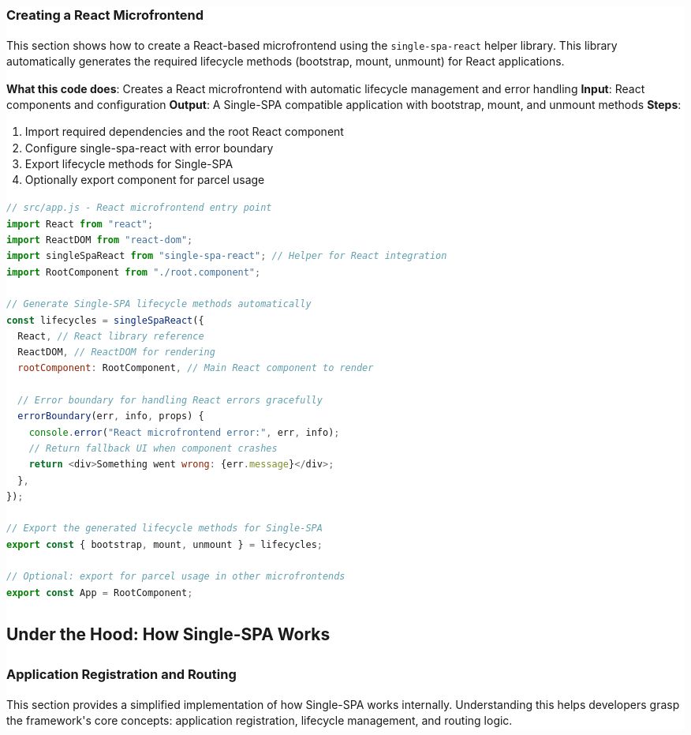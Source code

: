 ### Creating a React Microfrontend

This section shows how to create a React-based microfrontend using the `single-spa-react` helper library. This library automatically generates the required lifecycle methods (bootstrap, mount, unmount) for React applications.

**What this code does**: Creates a React microfrontend with automatic lifecycle management and error handling
**Input**: React components and configuration
**Output**: A Single-SPA compatible application with bootstrap, mount, and unmount methods
**Steps**:

1. Import required dependencies and the root React component
2. Configure single-spa-react with error boundary
3. Export lifecycle methods for Single-SPA
4. Optionally export component for parcel usage

```javascript
// src/app.js - React microfrontend entry point
import React from "react";
import ReactDOM from "react-dom";
import singleSpaReact from "single-spa-react"; // Helper for React integration
import RootComponent from "./root.component";

// Generate Single-SPA lifecycle methods automatically
const lifecycles = singleSpaReact({
  React, // React library reference
  ReactDOM, // ReactDOM for rendering
  rootComponent: RootComponent, // Main React component to render

  // Error boundary for handling React errors gracefully
  errorBoundary(err, info, props) {
    console.error("React microfrontend error:", err, info);
    // Return fallback UI when component crashes
    return <div>Something went wrong: {err.message}</div>;
  },
});

// Export the generated lifecycle methods for Single-SPA
export const { bootstrap, mount, unmount } = lifecycles;

// Optional: export for parcel usage in other microfrontends
export const App = RootComponent;
```

## Under the Hood: How Single-SPA Works

### Application Registration and Routing

This section provides a simplified implementation of how Single-SPA works internally. Understanding this helps developers grasp the framework's core concepts: application registration, lifecycle management, and routing logic.
